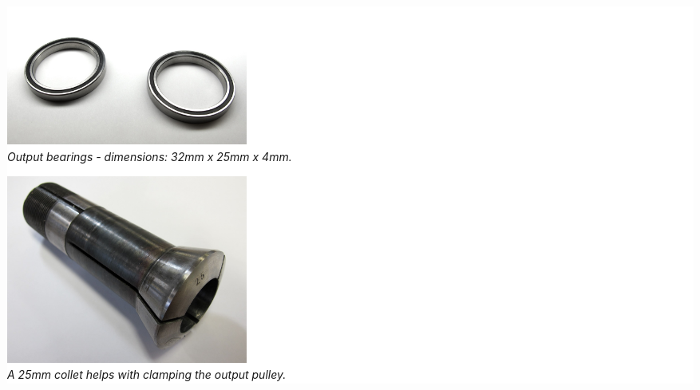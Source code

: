 <img src="../images/output_pulley_preparation_1_1.jpg" width="300"> <br>*Output bearings - dimensions: 32mm x 25mm x 4mm.*

<img src="../images/collet_1.jpg" width="300"> <br>*A 25mm collet helps with clamping the output pulley.*  
